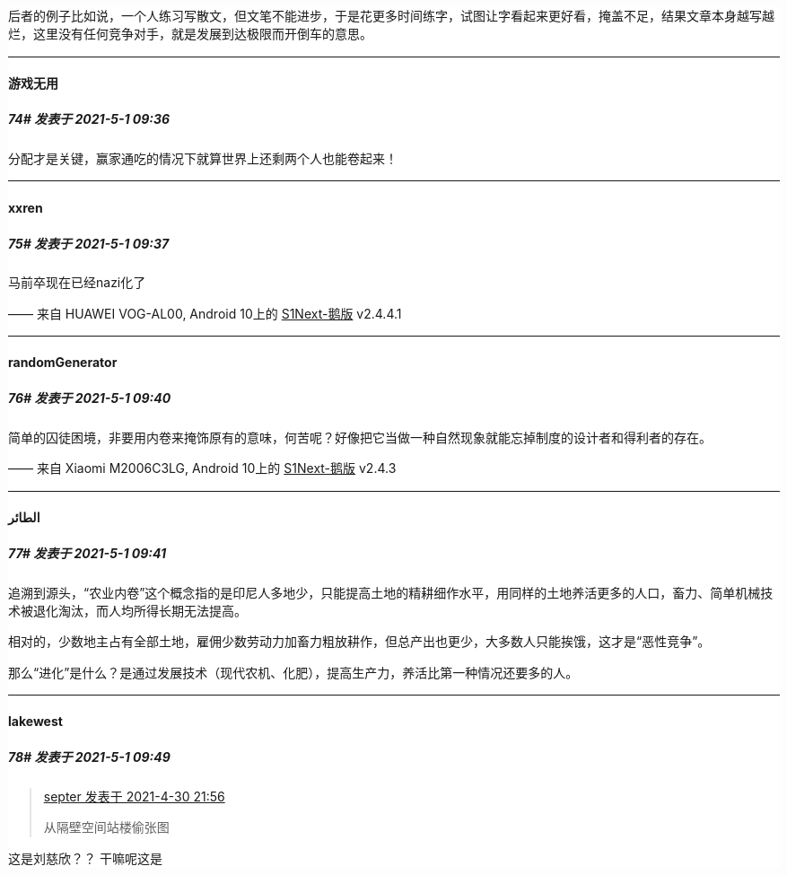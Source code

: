 
后者的例子比如说，一个人练习写散文，但文笔不能进步，于是花更多时间练字，试图让字看起来更好看，掩盖不足，结果文章本身越写越烂，这里没有任何竞争对手，就是发展到达极限而开倒车的意思。


*****

####  游戏无用  
##### 74#       发表于 2021-5-1 09:36


分配才是关键，赢家通吃的情况下就算世界上还剩两个人也能卷起来！


*****

####  xxren  
##### 75#       发表于 2021-5-1 09:37


马前卒现在已经nazi化了

—— 来自 HUAWEI VOG-AL00, Android 10上的 [S1Next-鹅版](https://github.com/ykrank/S1-Next/releases) v2.4.4.1


*****

####  randomGenerator  
##### 76#       发表于 2021-5-1 09:40


简单的囚徒困境，非要用内卷来掩饰原有的意味，何苦呢？好像把它当做一种自然现象就能忘掉制度的设计者和得利者的存在。

—— 来自 Xiaomi M2006C3LG, Android 10上的 [S1Next-鹅版](https://github.com/ykrank/S1-Next/releases) v2.4.3


*****

####  الطائر  
##### 77#       发表于 2021-5-1 09:41


追溯到源头，“农业内卷”这个概念指的是印尼人多地少，只能提高土地的精耕细作水平，用同样的土地养活更多的人口，畜力、简单机械技术被退化淘汰，而人均所得长期无法提高。

相对的，少数地主占有全部土地，雇佣少数劳动力加畜力粗放耕作，但总产出也更少，大多数人只能挨饿，这才是“恶性竞争”。


那么“进化”是什么？是通过发展技术（现代农机、化肥），提高生产力，养活比第一种情况还要多的人。


*****

####  lakewest  
##### 78#       发表于 2021-5-1 09:49


<blockquote><a href="httphttps://bbs.saraba1st.com/2b/forum.php?mod=redirect&amp;goto=findpost&amp;pid=51113972&amp;ptid=2001843" target="_blank">septer 发表于 2021-4-30 21:56</a>

从隔壁空间站楼偷张图</blockquote>
这是刘慈欣？？ 干嘛呢这是
